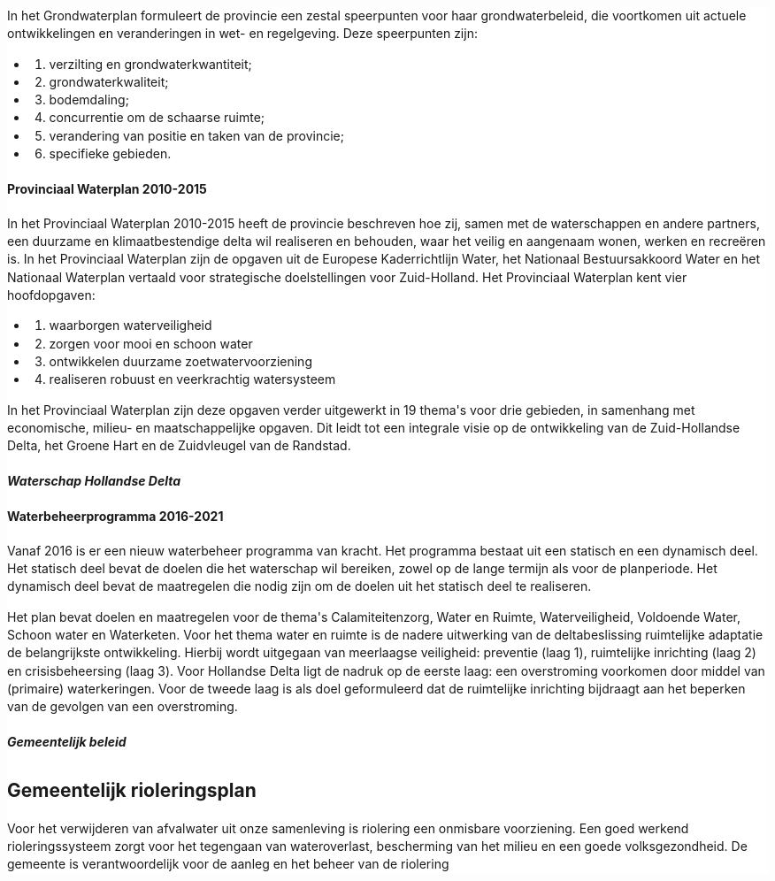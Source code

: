 In het Grondwaterplan formuleert de provincie een zestal speerpunten voor haar grondwaterbeleid, die voortkomen uit actuele ontwikkelingen en veranderingen in wet- en regelgeving. Deze speerpunten zijn:

- 1. verzilting en grondwaterkwantiteit;
- 2. grondwaterkwaliteit;
- 3. bodemdaling;
- 4. concurrentie om de schaarse ruimte;
- 5. verandering van positie en taken van de provincie;
- 6. specifieke gebieden.

#### Provinciaal Waterplan 2010-2015

In het Provinciaal Waterplan 2010-2015 heeft de provincie beschreven hoe zij, samen met de waterschappen en andere partners, een duurzame en klimaatbestendige delta wil realiseren en behouden, waar het veilig en aangenaam wonen, werken en recreëren is. In het Provinciaal Waterplan zijn de opgaven uit de Europese Kaderrichtlijn Water, het Nationaal Bestuursakkoord Water en het Nationaal Waterplan vertaald voor strategische doelstellingen voor Zuid-Holland. Het Provinciaal Waterplan kent vier hoofdopgaven:

- 1. waarborgen waterveiligheid
- 2. zorgen voor mooi en schoon water
- 3. ontwikkelen duurzame zoetwatervoorziening
- 4. realiseren robuust en veerkrachtig watersysteem

In het Provinciaal Waterplan zijn deze opgaven verder uitgewerkt in 19 thema's voor drie gebieden, in samenhang met economische, milieu- en maatschappelijke opgaven. Dit leidt tot een integrale visie op de ontwikkeling van de Zuid-Hollandse Delta, het Groene Hart en de Zuidvleugel van de Randstad.

#### *Waterschap Hollandse Delta*

#### Waterbeheerprogramma 2016-2021

Vanaf 2016 is er een nieuw waterbeheer programma van kracht. Het programma bestaat uit een statisch en een dynamisch deel. Het statisch deel bevat de doelen die het waterschap wil bereiken, zowel op de lange termijn als voor de planperiode. Het dynamisch deel bevat de maatregelen die nodig zijn om de doelen uit het statisch deel te realiseren.

Het plan bevat doelen en maatregelen voor de thema's Calamiteitenzorg, Water en Ruimte, Waterveiligheid, Voldoende Water, Schoon water en Waterketen. Voor het thema water en ruimte is de nadere uitwerking van de deltabeslissing ruimtelijke adaptatie de belangrijkste ontwikkeling. Hierbij wordt uitgegaan van meerlaagse veiligheid: preventie (laag 1), ruimtelijke inrichting (laag 2) en crisisbeheersing (laag 3). Voor Hollandse Delta ligt de nadruk op de eerste laag: een overstroming voorkomen door middel van (primaire) waterkeringen. Voor de tweede laag is als doel geformuleerd dat de ruimtelijke inrichting bijdraagt aan het beperken van de gevolgen van een overstroming.

#### *Gemeentelijk beleid*

## Gemeentelijk rioleringsplan

Voor het verwijderen van afvalwater uit onze samenleving is riolering een onmisbare voorziening. Een goed werkend rioleringssysteem zorgt voor het tegengaan van wateroverlast, bescherming van het milieu en een goede volksgezondheid. De gemeente is verantwoordelijk voor de aanleg en het beheer van de riolering
